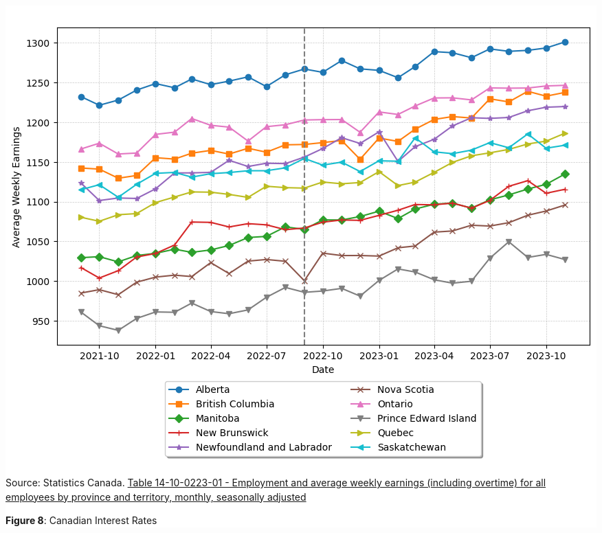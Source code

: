 ![Average Weekly Earnings by Province](./figures/avg_week_earn.png)

Source: Statistics Canada. [Table 14-10-0223-01 - Employment and average weekly earnings (including overtime) for all employees by province and territory, monthly, seasonally adjusted](https://doi.org/10.25318/1410022301-eng)

**Figure 8**: Canadian Interest Rates
